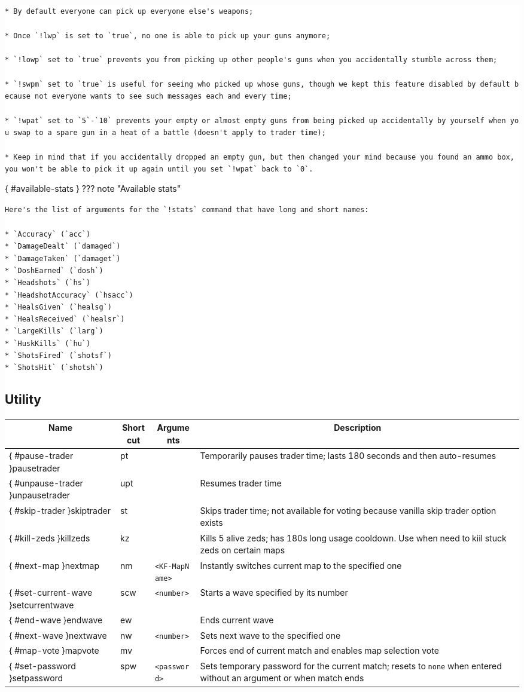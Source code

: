 	* By default everyone can pick up everyone else's weapons;
	
	* Once `!lwp` is set to `true`, no one is able to pick up your guns anymore;
	
	* `!lowp` set to `true` prevents you from picking up other people's guns when you accidentally stumble across them;
	
	* `!swpm` set to `true` is useful for seeing who picked up whose guns, though we kept this feature disabled by default because not everyone wants to see such messages each and every time;
	
	* `!wpat` set to `5`-`10` prevents your empty or almost empty guns from being picked up accidentally by yourself when you swap to a spare gun in a heat of a battle (doesn't apply to trader time);
	
	* Keep in mind that if you accidentally dropped an empty gun, but then changed your mind because you found an ammo box, you won't be able to pick it up again until you set `!wpat` back to `0`.
	
[](){ #available-stats }
??? note "Available stats"
	
	Here's the list of arguments for the `!stats` command that have long and short names:
	
	* `Accuracy` (`acc`)
	* `DamageDealt` (`damaged`)
	* `DamageTaken` (`damaget`)
	* `DoshEarned` (`dosh`)
	* `Headshots` (`hs`)
	* `HeadshotAccuracy` (`hsacc`)
	* `HealsGiven` (`healsg`)
	* `HealsReceived` (`healsr`)
	* `LargeKills` (`larg`)
	* `HuskKills` (`hu`)
	* `ShotsFired` (`shotsf`)
	* `ShotsHit` (`shotsh`)

## Utility

| Name | Shortcut | Arguments | Description |
| --- | --- | --- | --- |
| [](){ #pause-trader }pausetrader | pt | | Temporarily pauses trader time; lasts 180 seconds and then auto-resumes |
| [](){ #unpause-trader }unpausetrader | upt | | Resumes trader time |
| [](){ #skip-trader }skiptrader | st | | Skips trader time; not available for voting because vanilla skip trader option exists |
| [](){ #kill-zeds }killzeds | kz | | Kills 5 alive zeds; has 180s long usage cooldown. Use when need to kiil stuck zeds on certain maps |
| [](){ #next-map }nextmap | nm | `<KF-MapName>` | Instantly switches current map to the specified one |
| [](){ #set-current-wave }setcurrentwave | scw | `<number>` | Starts a wave specified by its number |
| [](){ #end-wave }endwave | ew | | Ends current wave |
| [](){ #next-wave }nextwave | nw | `<number>` | Sets next wave to the specified one |
| [](){ #map-vote }mapvote | mv | | Forces end of current match and enables map selection vote |
| [](){ #set-password }setpassword | spw | `<password>` | Sets temporary password for the current match; resets to `none` when entered without an argument or when match ends |
